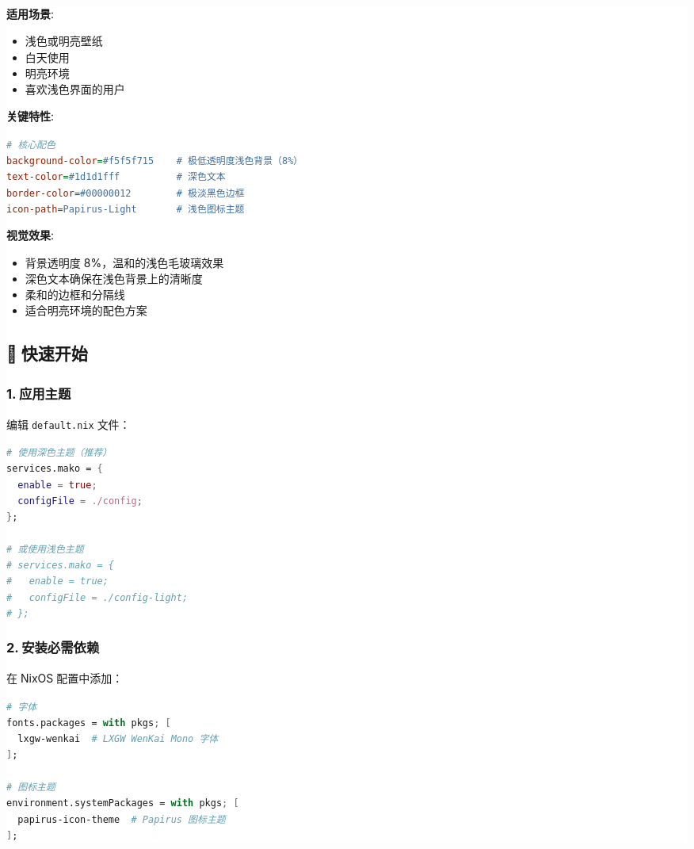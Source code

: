 **适用场景**:
- 浅色或明亮壁纸
- 白天使用
- 明亮环境
- 喜欢浅色界面的用户

**关键特性**:
```ini
# 核心配色
background-color=#f5f5f715    # 极低透明度浅色背景（8%）
text-color=#1d1d1fff          # 深色文本
border-color=#00000012        # 极淡黑色边框
icon-path=Papirus-Light       # 浅色图标主题
```

**视觉效果**:
- 背景透明度 8%，温和的浅色毛玻璃效果
- 深色文本确保在浅色背景上的清晰度
- 柔和的边框和分隔线
- 适合明亮环境的配色方案

## 🚀 快速开始

### 1. 应用主题

编辑 `default.nix` 文件：

```nix
# 使用深色主题（推荐）
services.mako = {
  enable = true;
  configFile = ./config;
};

# 或使用浅色主题
# services.mako = {
#   enable = true;
#   configFile = ./config-light;
# };
```

### 2. 安装必需依赖

在 NixOS 配置中添加：

```nix
# 字体
fonts.packages = with pkgs; [
  lxgw-wenkai  # LXGW WenKai Mono 字体
];

# 图标主题
environment.systemPackages = with pkgs; [
  papirus-icon-theme  # Papirus 图标主题
];
```
